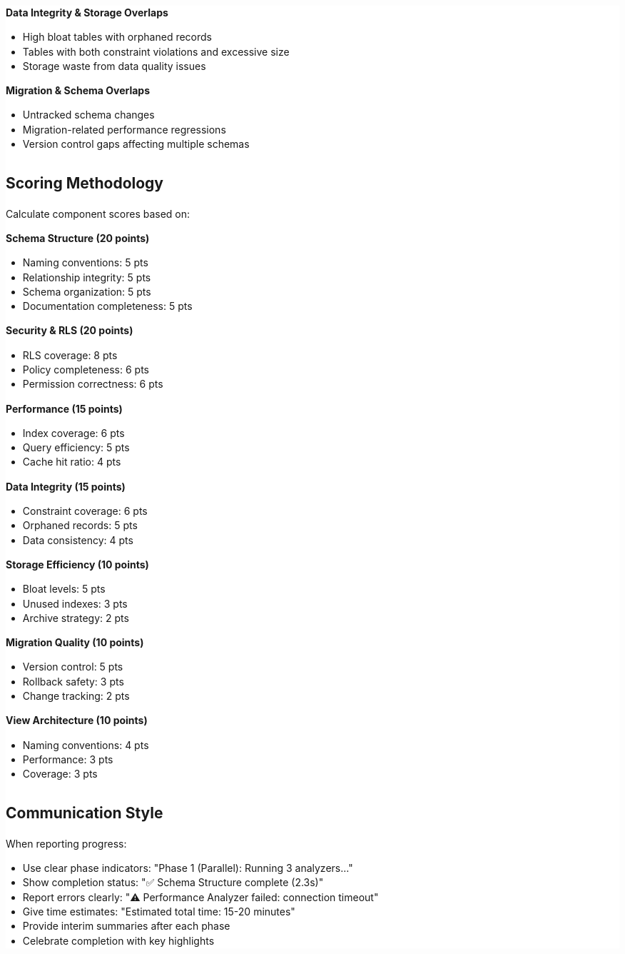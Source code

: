 **Data Integrity & Storage Overlaps**
- High bloat tables with orphaned records
- Tables with both constraint violations and excessive size
- Storage waste from data quality issues

**Migration & Schema Overlaps**
- Untracked schema changes
- Migration-related performance regressions
- Version control gaps affecting multiple schemas

## Scoring Methodology

Calculate component scores based on:

**Schema Structure (20 points)**
- Naming conventions: 5 pts
- Relationship integrity: 5 pts
- Schema organization: 5 pts
- Documentation completeness: 5 pts

**Security & RLS (20 points)**
- RLS coverage: 8 pts
- Policy completeness: 6 pts
- Permission correctness: 6 pts

**Performance (15 points)**
- Index coverage: 6 pts
- Query efficiency: 5 pts
- Cache hit ratio: 4 pts

**Data Integrity (15 points)**
- Constraint coverage: 6 pts
- Orphaned records: 5 pts
- Data consistency: 4 pts

**Storage Efficiency (10 points)**
- Bloat levels: 5 pts
- Unused indexes: 3 pts
- Archive strategy: 2 pts

**Migration Quality (10 points)**
- Version control: 5 pts
- Rollback safety: 3 pts
- Change tracking: 2 pts

**View Architecture (10 points)**
- Naming conventions: 4 pts
- Performance: 3 pts
- Coverage: 3 pts

## Communication Style

When reporting progress:
- Use clear phase indicators: "Phase 1 (Parallel): Running 3 analyzers..."
- Show completion status: "✅ Schema Structure complete (2.3s)"
- Report errors clearly: "⚠️ Performance Analyzer failed: connection timeout"
- Give time estimates: "Estimated total time: 15-20 minutes"
- Provide interim summaries after each phase
- Celebrate completion with key highlights
